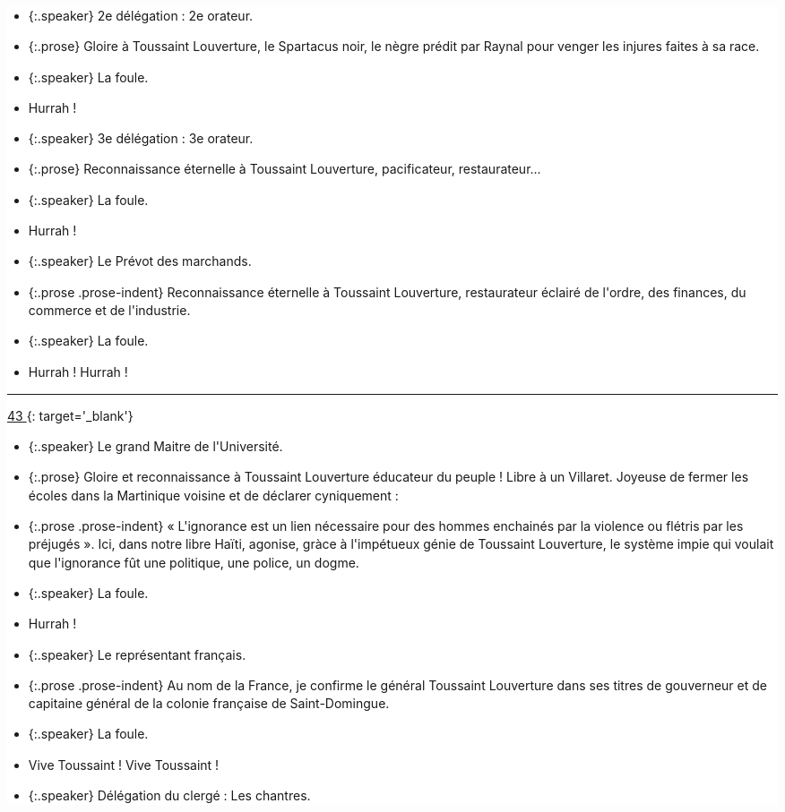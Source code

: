 
- {:.speaker} 2e délégation&nbsp;: 2e orateur.

- {:.prose} Gloire à Toussaint Louverture, le Spartacus noir, le nègre prédit par Raynal pour venger les injures faites à sa race.


- {:.speaker} La foule.

- Hurrah&nbsp;!


- {:.speaker} 3e délégation&nbsp;: 3e orateur.

- {:.prose} Reconnaissance éternelle à Toussaint Louverture, pacificateur, restaurateur...


- {:.speaker} La foule.

- Hurrah&nbsp;!


- {:.speaker} Le Prévot des marchands.

- {:.prose .prose-indent} Reconnaissance éternelle à Toussaint Louverture, restaurateur éclairé de l'ordre, des finances, du commerce et de l'industrie.


- {:.speaker} La foule.

- Hurrah&nbsp;! Hurrah&nbsp;!

<hr>


[ 43 ](/data/sdw-data/P043.jpg){: target='_blank'}



- {:.speaker} Le grand Maitre de l'Université.

- {:.prose} Gloire et reconnaissance à Toussaint Louverture éducateur du peuple&nbsp;! Libre à un Villaret. Joyeuse de fermer les écoles dans la Martinique voisine et de déclarer cyniquement&nbsp;:
- {:.prose .prose-indent} «&nbsp;L'ignorance est un lien nécessaire pour des hommes enchainés par la violence ou flétris par les préjugés&nbsp;». Ici, dans notre libre Haïti, agonise, gràce à l'impétueux génie de Toussaint Louverture, le système impie qui voulait que l'ignorance fût une politique, une police, un dogme.


- {:.speaker} La foule.

- Hurrah&nbsp;!


- {:.speaker} Le représentant français.

- {:.prose .prose-indent} Au nom de la France, je confirme le général Toussaint Louverture dans ses titres de gouverneur et de capitaine général de la colonie française de Saint-Domingue.


- {:.speaker} La foule.

- Vive Toussaint&nbsp;! Vive Toussaint&nbsp;!


- {:.speaker} Délégation du clergé&nbsp;: Les chantres.
